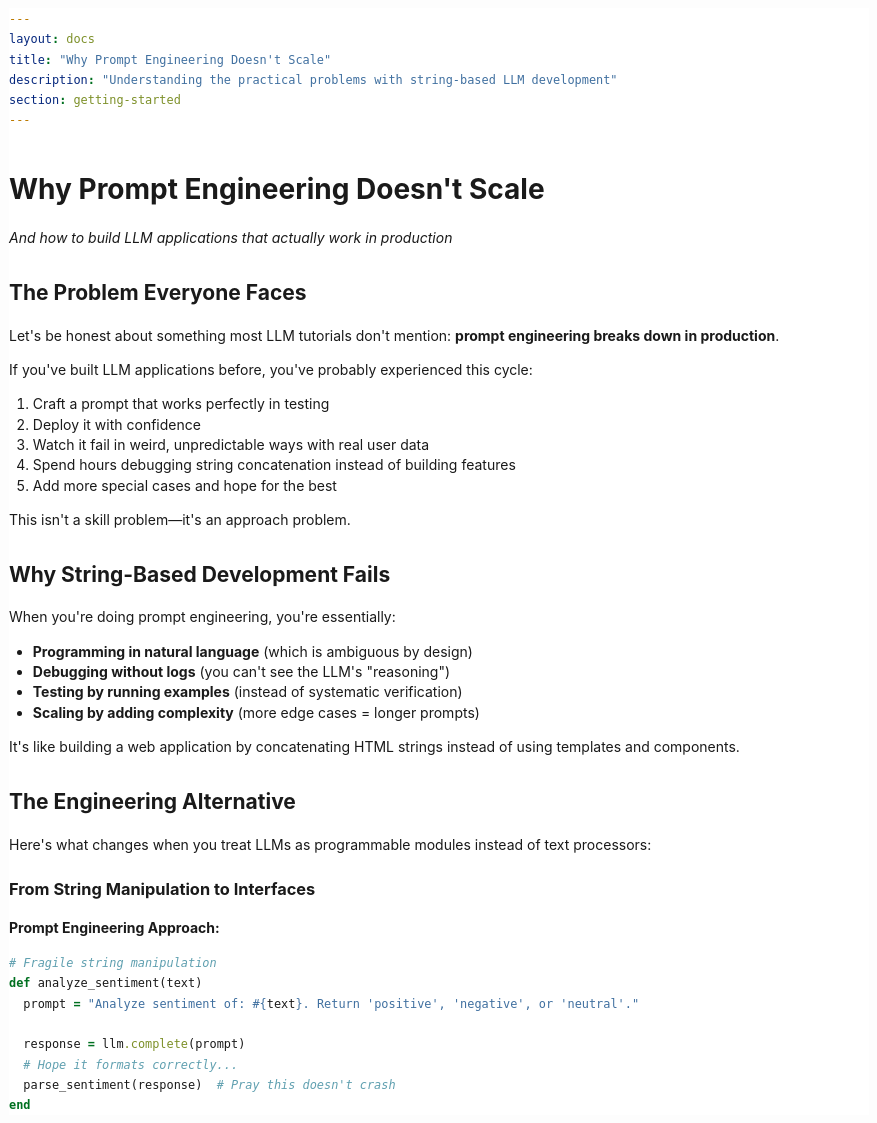 ```yaml
---
layout: docs
title: "Why Prompt Engineering Doesn't Scale"
description: "Understanding the practical problems with string-based LLM development"
section: getting-started
---
```


# Why Prompt Engineering Doesn't Scale

*And how to build LLM applications that actually work in production*

## The Problem Everyone Faces

Let's be honest about something most LLM tutorials don't mention: **prompt engineering breaks down in production**.

If you've built LLM applications before, you've probably experienced this cycle:
1. Craft a prompt that works perfectly in testing
2. Deploy it with confidence  
3. Watch it fail in weird, unpredictable ways with real user data
4. Spend hours debugging string concatenation instead of building features
5. Add more special cases and hope for the best

This isn't a skill problem—it's an approach problem.

## Why String-Based Development Fails

When you're doing prompt engineering, you're essentially:

- **Programming in natural language** (which is ambiguous by design)
- **Debugging without logs** (you can't see the LLM's "reasoning")
- **Testing by running examples** (instead of systematic verification)
- **Scaling by adding complexity** (more edge cases = longer prompts)

It's like building a web application by concatenating HTML strings instead of using templates and components.

## The Engineering Alternative

Here's what changes when you treat LLMs as programmable modules instead of text processors:

### **From String Manipulation to Interfaces**

**Prompt Engineering Approach:**
```ruby
# Fragile string manipulation
def analyze_sentiment(text)
  prompt = "Analyze sentiment of: #{text}. Return 'positive', 'negative', or 'neutral'."
  
  response = llm.complete(prompt)
  # Hope it formats correctly...
  parse_sentiment(response)  # Pray this doesn't crash
end
```
